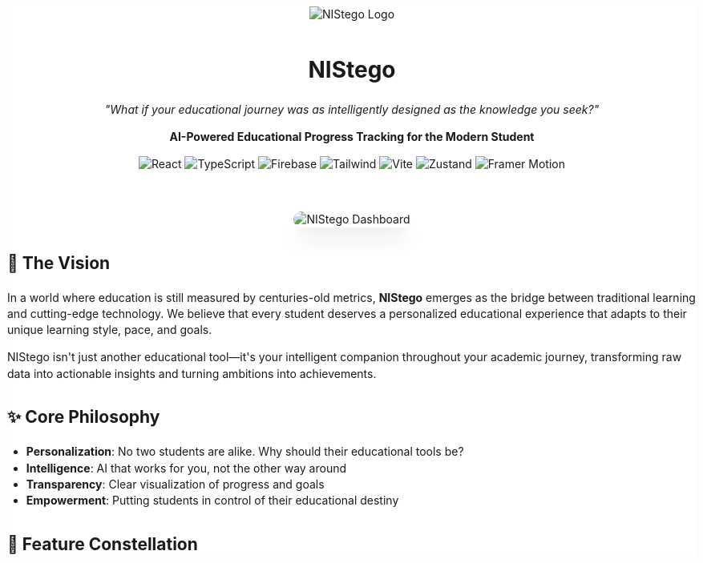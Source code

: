 <p align="center">
  <img src="public/images/logo.png" alt="NIStego Logo" width="150" />
</p>

<h1 align="center">NIStego</h1>

<p align="center">
  <em>"What if your educational journey was as intelligently designed as the knowledge you seek?"</em>
</p>

<p align="center">
  <b>AI-Powered Educational Progress Tracking for the Modern Student</b>
</p>

<p align="center">
  <img src="https://img.shields.io/badge/React-v18-blue?style=flat-square&logo=react" alt="React" />
  <img src="https://img.shields.io/badge/TypeScript-v5-blue?style=flat-square&logo=typescript" alt="TypeScript" />
  <img src="https://img.shields.io/badge/Firebase-v10-orange?style=flat-square&logo=firebase" alt="Firebase" />
  <img src="https://img.shields.io/badge/Tailwind-v4-38B2AC?style=flat-square&logo=tailwind-css" alt="Tailwind" />
  <img src="https://img.shields.io/badge/Vite-v6-646CFF?style=flat-square&logo=vite" alt="Vite" />
  <img src="https://img.shields.io/badge/Zustand-v4-brown?style=flat-square" alt="Zustand" />
  <img src="https://img.shields.io/badge/Framer_Motion-v11-ff69b4?style=flat-square&logo=framer" alt="Framer Motion" />
</p>

<br />

<p align="center">
  <img src="public/images/mockup-dashboard.png" alt="NIStego Dashboard" width="80%" style="border-radius: 10px; box-shadow: 0 20px 25px -5px rgba(0, 0, 0, 0.1), 0 10px 10px -5px rgba(0, 0, 0, 0.04);" />
</p>

## 🌟 The Vision

In a world where education is still measured by centuries-old metrics, **NIStego** emerges as the bridge between traditional learning and cutting-edge technology. We believe that every student deserves a personalized educational experience that adapts to their unique learning style, pace, and goals.

NIStego isn't just another educational tool—it's your intelligent companion throughout your academic journey, transforming raw data into actionable insights and turning ambitions into achievements.

## ✨ Core Philosophy

- **Personalization**: No two students are alike. Why should their educational tools be?
- **Intelligence**: AI that works for you, not the other way around
- **Transparency**: Clear visualization of progress and goals
- **Empowerment**: Putting students in control of their educational destiny

## 🚀 Feature Constellation
